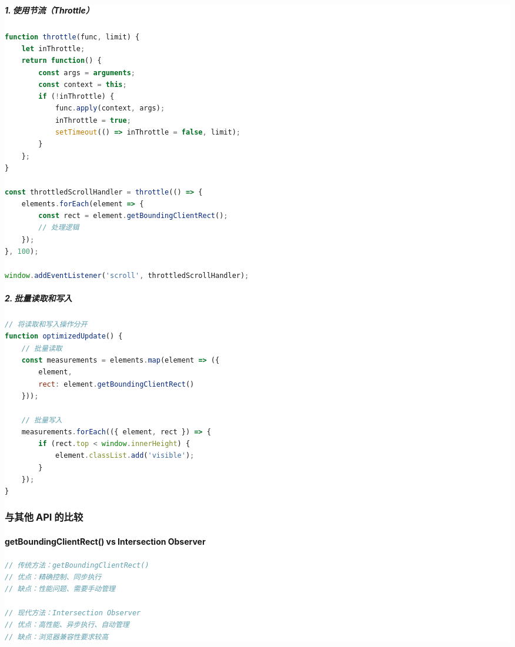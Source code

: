 ##### 1. 使用节流（Throttle）

```javascript
function throttle(func, limit) {
    let inThrottle;
    return function() {
        const args = arguments;
        const context = this;
        if (!inThrottle) {
            func.apply(context, args);
            inThrottle = true;
            setTimeout(() => inThrottle = false, limit);
        }
    };
}

const throttledScrollHandler = throttle(() => {
    elements.forEach(element => {
        const rect = element.getBoundingClientRect();
        // 处理逻辑
    });
}, 100);

window.addEventListener('scroll', throttledScrollHandler);
```

##### 2. 批量读取和写入

```javascript
// 将读取和写入操作分开
function optimizedUpdate() {
    // 批量读取
    const measurements = elements.map(element => ({
        element,
        rect: element.getBoundingClientRect()
    }));
    
    // 批量写入
    measurements.forEach(({ element, rect }) => {
        if (rect.top < window.innerHeight) {
            element.classList.add('visible');
        }
    });
}
```

### 与其他 API 的比较

#### getBoundingClientRect() vs Intersection Observer

```javascript
// 传统方法：getBoundingClientRect()
// 优点：精确控制、同步执行
// 缺点：性能问题、需要手动管理

// 现代方法：Intersection Observer
// 优点：高性能、异步执行、自动管理
// 缺点：浏览器兼容性要求较高
```
